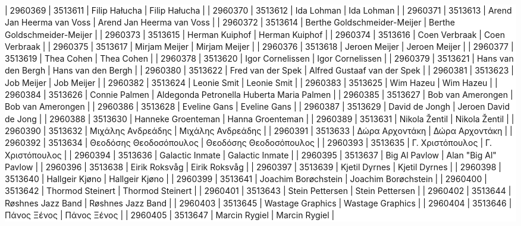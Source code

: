| 2960369 | 3513611 | Filip Hałucha | Filip Hałucha |
| 2960370 | 3513612 | Ida Lohman | Ida Lohman |
| 2960371 | 3513613 | Arend Jan Heerma van Voss | Arend Jan Heerma van Voss |
| 2960372 | 3513614 | Berthe Goldschmeider-Meijer | Berthe Goldschmeider-Meijer |
| 2960373 | 3513615 | Herman Kuiphof | Herman Kuiphof |
| 2960374 | 3513616 | Coen Verbraak | Coen Verbraak |
| 2960375 | 3513617 | Mirjam Meijer | Mirjam Meijer |
| 2960376 | 3513618 | Jeroen Meijer | Jeroen Meijer |
| 2960377 | 3513619 | Thea Cohen | Thea Cohen |
| 2960378 | 3513620 | Igor Cornelissen | Igor Cornelissen |
| 2960379 | 3513621 | Hans van den Bergh | Hans van den Bergh |
| 2960380 | 3513622 | Fred van der Spek | Alfred Gustaaf van der Spek |
| 2960381 | 3513623 | Job Meijer | Job Meijer |
| 2960382 | 3513624 | Leonie Smit | Leonie Smit |
| 2960383 | 3513625 | Wim Hazeu | Wim Hazeu |
| 2960384 | 3513626 | Connie Palmen | Aldegonda Petronella Huberta Maria Palmen |
| 2960385 | 3513627 | Bob van Amerongen | Bob van Amerongen |
| 2960386 | 3513628 | Eveline Gans | Eveline Gans |
| 2960387 | 3513629 | David de Jongh | Jeroen David de Jong |
| 2960388 | 3513630 | Hanneke Groenteman | Hanna Groenteman |
| 2960389 | 3513631 | Nikola Žentil | Nikola Žentil |
| 2960390 | 3513632 | Μιχάλης Ανδρεάδης | Μιχάλης Ανδρεάδης |
| 2960391 | 3513633 | Δώρα Αρχοντάκη | Δώρα Αρχοντάκη |
| 2960392 | 3513634 | Θεοδόσης Θεοδοσόπουλος | Θεοδόσης Θεοδοσόπουλος |
| 2960393 | 3513635 | Γ. Χριστόπουλος | Γ. Χριστόπουλος |
| 2960394 | 3513636 | Galactic Inmate | Galactic Inmate |
| 2960395 | 3513637 | Big Al Pavlow | Alan "Big Al" Pavlow |
| 2960396 | 3513638 | Eirik Roksvåg | Eirik Roksvåg |
| 2960397 | 3513639 | Kjetil Dyrnes | Kjetil Dyrnes |
| 2960398 | 3513640 | Hallgeir Kjøno | Hallgeir Kjøno |
| 2960399 | 3513641 | Joachim Borøchstein | Joachim Borøchstein |
| 2960400 | 3513642 | Thormod Steinert | Thormod Steinert |
| 2960401 | 3513643 | Stein Pettersen | Stein Pettersen |
| 2960402 | 3513644 | Røshnes Jazz Band | Røshnes Jazz Band |
| 2960403 | 3513645 | Wastage Graphics | Wastage Graphics |
| 2960404 | 3513646 | Πάνος Ξένος | Πάνος Ξένος |
| 2960405 | 3513647 | Marcin Rygiel | Marcin Rygiel |